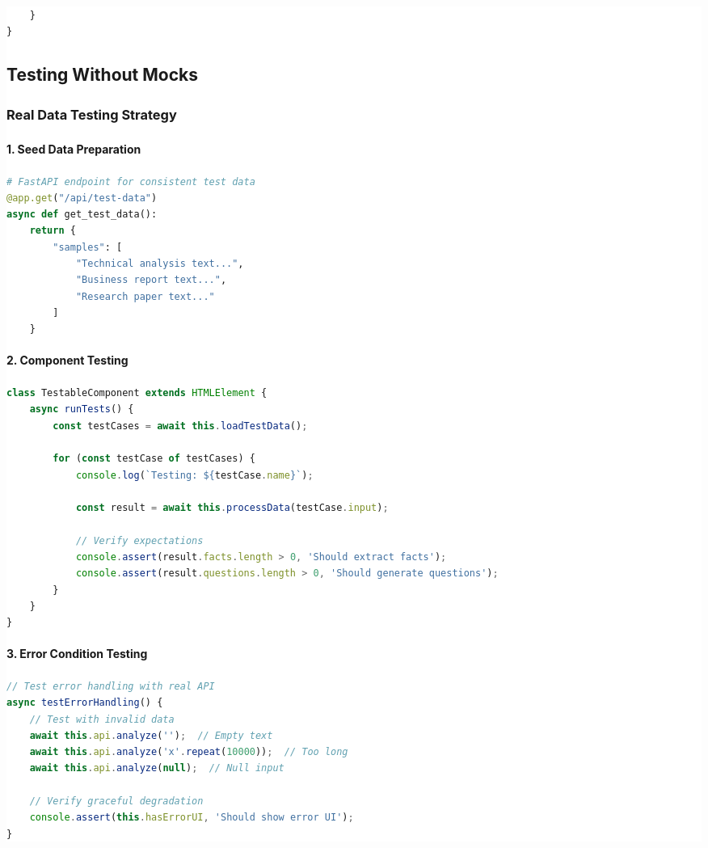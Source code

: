 ```javascript
    }
}
```

## Testing Without Mocks

### Real Data Testing Strategy

#### 1. Seed Data Preparation
```python
# FastAPI endpoint for consistent test data
@app.get("/api/test-data")
async def get_test_data():
    return {
        "samples": [
            "Technical analysis text...",
            "Business report text...",
            "Research paper text..."
        ]
    }
```

#### 2. Component Testing
```javascript
class TestableComponent extends HTMLElement {
    async runTests() {
        const testCases = await this.loadTestData();
        
        for (const testCase of testCases) {
            console.log(`Testing: ${testCase.name}`);
            
            const result = await this.processData(testCase.input);
            
            // Verify expectations
            console.assert(result.facts.length > 0, 'Should extract facts');
            console.assert(result.questions.length > 0, 'Should generate questions');
        }
    }
}
```

#### 3. Error Condition Testing
```javascript
// Test error handling with real API
async testErrorHandling() {
    // Test with invalid data
    await this.api.analyze('');  // Empty text
    await this.api.analyze('x'.repeat(10000));  // Too long
    await this.api.analyze(null);  // Null input
    
    // Verify graceful degradation
    console.assert(this.hasErrorUI, 'Should show error UI');
}
```
